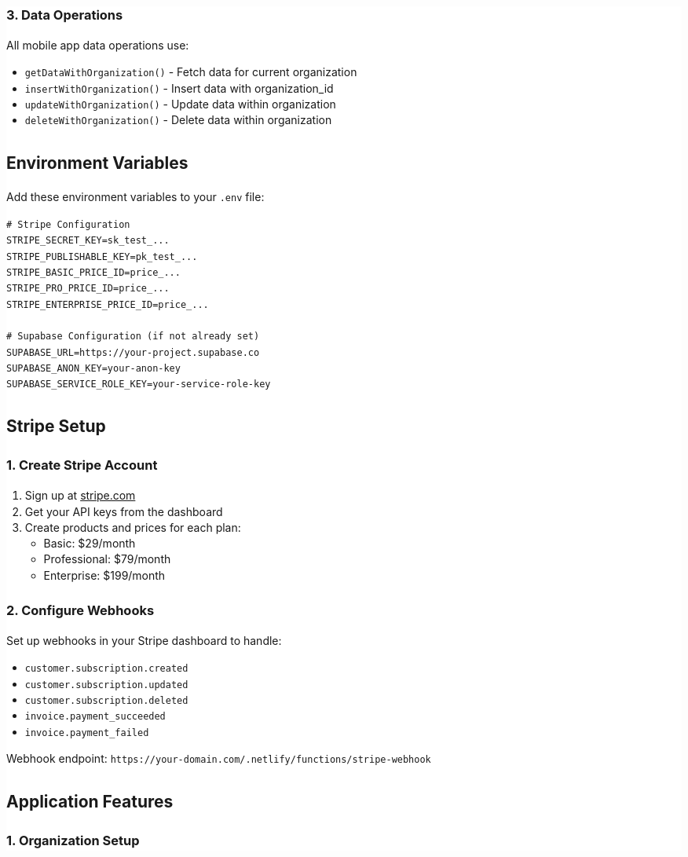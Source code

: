 ### 3. Data Operations

All mobile app data operations use:
- `getDataWithOrganization()` - Fetch data for current organization
- `insertWithOrganization()` - Insert data with organization_id
- `updateWithOrganization()` - Update data within organization
- `deleteWithOrganization()` - Delete data within organization

## Environment Variables

Add these environment variables to your `.env` file:

```env
# Stripe Configuration
STRIPE_SECRET_KEY=sk_test_...
STRIPE_PUBLISHABLE_KEY=pk_test_...
STRIPE_BASIC_PRICE_ID=price_...
STRIPE_PRO_PRICE_ID=price_...
STRIPE_ENTERPRISE_PRICE_ID=price_...

# Supabase Configuration (if not already set)
SUPABASE_URL=https://your-project.supabase.co
SUPABASE_ANON_KEY=your-anon-key
SUPABASE_SERVICE_ROLE_KEY=your-service-role-key
```

## Stripe Setup

### 1. Create Stripe Account

1. Sign up at [stripe.com](https://stripe.com)
2. Get your API keys from the dashboard
3. Create products and prices for each plan:
   - Basic: $29/month
   - Professional: $79/month
   - Enterprise: $199/month

### 2. Configure Webhooks

Set up webhooks in your Stripe dashboard to handle:
- `customer.subscription.created`
- `customer.subscription.updated`
- `customer.subscription.deleted`
- `invoice.payment_succeeded`
- `invoice.payment_failed`

Webhook endpoint: `https://your-domain.com/.netlify/functions/stripe-webhook`

## Application Features

### 1. Organization Setup
